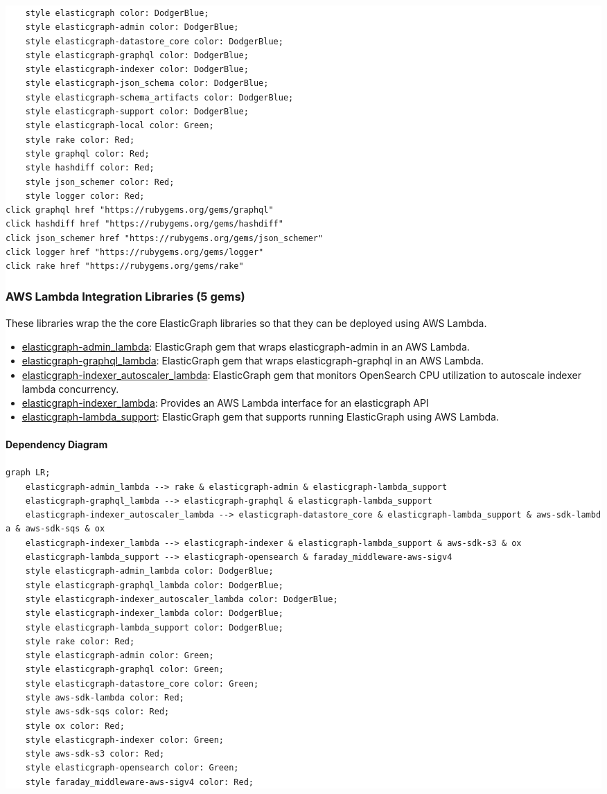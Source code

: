 ```mermaid
    style elasticgraph color: DodgerBlue;
    style elasticgraph-admin color: DodgerBlue;
    style elasticgraph-datastore_core color: DodgerBlue;
    style elasticgraph-graphql color: DodgerBlue;
    style elasticgraph-indexer color: DodgerBlue;
    style elasticgraph-json_schema color: DodgerBlue;
    style elasticgraph-schema_artifacts color: DodgerBlue;
    style elasticgraph-support color: DodgerBlue;
    style elasticgraph-local color: Green;
    style rake color: Red;
    style graphql color: Red;
    style hashdiff color: Red;
    style json_schemer color: Red;
    style logger color: Red;
click graphql href "https://rubygems.org/gems/graphql"
click hashdiff href "https://rubygems.org/gems/hashdiff"
click json_schemer href "https://rubygems.org/gems/json_schemer"
click logger href "https://rubygems.org/gems/logger"
click rake href "https://rubygems.org/gems/rake"
```

### AWS Lambda Integration Libraries (5 gems)

These libraries wrap the the core ElasticGraph libraries so that they can be deployed using AWS Lambda.

* [elasticgraph-admin_lambda](elasticgraph-admin_lambda/README.md): ElasticGraph gem that wraps elasticgraph-admin in an AWS Lambda.
* [elasticgraph-graphql_lambda](elasticgraph-graphql_lambda/README.md): ElasticGraph gem that wraps elasticgraph-graphql in an AWS Lambda.
* [elasticgraph-indexer_autoscaler_lambda](elasticgraph-indexer_autoscaler_lambda/README.md): ElasticGraph gem that monitors OpenSearch CPU utilization to autoscale indexer lambda concurrency.
* [elasticgraph-indexer_lambda](elasticgraph-indexer_lambda/README.md): Provides an AWS Lambda interface for an elasticgraph API
* [elasticgraph-lambda_support](elasticgraph-lambda_support/README.md): ElasticGraph gem that supports running ElasticGraph using AWS Lambda.

#### Dependency Diagram

```mermaid
graph LR;
    elasticgraph-admin_lambda --> rake & elasticgraph-admin & elasticgraph-lambda_support
    elasticgraph-graphql_lambda --> elasticgraph-graphql & elasticgraph-lambda_support
    elasticgraph-indexer_autoscaler_lambda --> elasticgraph-datastore_core & elasticgraph-lambda_support & aws-sdk-lambda & aws-sdk-sqs & ox
    elasticgraph-indexer_lambda --> elasticgraph-indexer & elasticgraph-lambda_support & aws-sdk-s3 & ox
    elasticgraph-lambda_support --> elasticgraph-opensearch & faraday_middleware-aws-sigv4
    style elasticgraph-admin_lambda color: DodgerBlue;
    style elasticgraph-graphql_lambda color: DodgerBlue;
    style elasticgraph-indexer_autoscaler_lambda color: DodgerBlue;
    style elasticgraph-indexer_lambda color: DodgerBlue;
    style elasticgraph-lambda_support color: DodgerBlue;
    style rake color: Red;
    style elasticgraph-admin color: Green;
    style elasticgraph-graphql color: Green;
    style elasticgraph-datastore_core color: Green;
    style aws-sdk-lambda color: Red;
    style aws-sdk-sqs color: Red;
    style ox color: Red;
    style elasticgraph-indexer color: Green;
    style aws-sdk-s3 color: Red;
    style elasticgraph-opensearch color: Green;
    style faraday_middleware-aws-sigv4 color: Red;
```